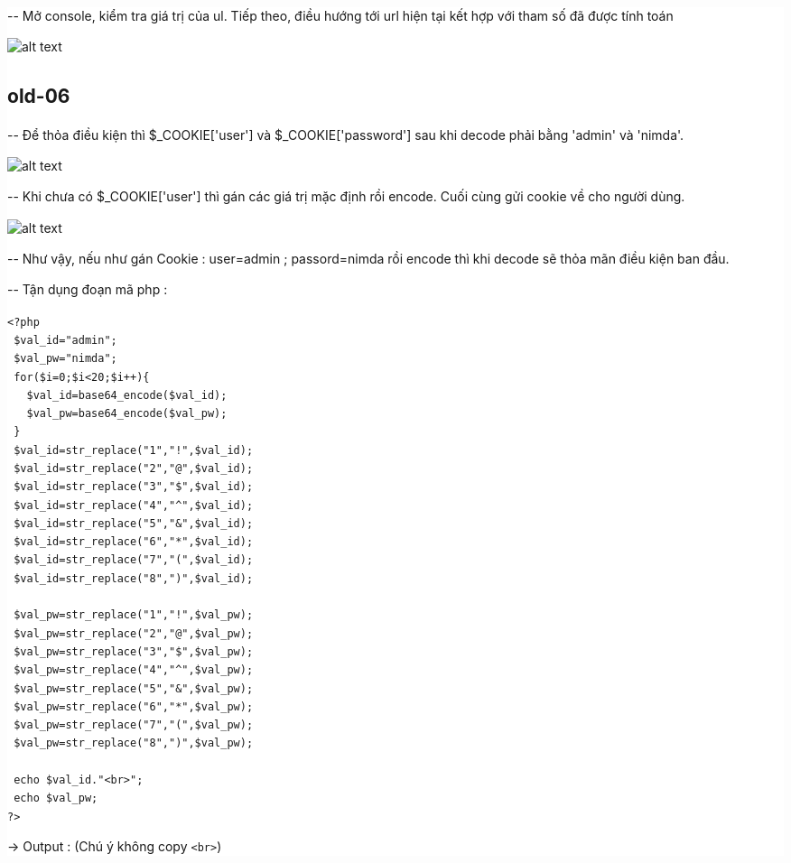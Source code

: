 -- Mở console, kiểm tra giá trị của ul. Tiếp theo, điều hướng tới url hiện tại kết hợp với tham số đã được tính toán 

![alt text](/thanhlai/post/web_exploitation/image/post16/image/image-18.png)


## old-06
-- Để thỏa điều kiện thì $_COOKIE['user'] và $_COOKIE['password'] sau khi decode phải bằng 'admin' và 'nimda'. 

![alt text](/thanhlai/post/web_exploitation/image/post16/image/image-19.png)

-- Khi chưa có $_COOKIE['user'] thì gán các giá trị mặc định rồi encode. Cuối cùng gửi cookie về cho người dùng.

![alt text](/thanhlai/post/web_exploitation/image/post16/image/image-20.png)

-- Như vậy, nếu như gán Cookie : user=admin ; passord=nimda rồi encode thì khi decode sẽ thỏa mãn điều kiện ban đầu.

-- Tận dụng đoạn mã php :
```
<?php
 $val_id="admin";
 $val_pw="nimda";
 for($i=0;$i<20;$i++){
   $val_id=base64_encode($val_id);
   $val_pw=base64_encode($val_pw);
 }
 $val_id=str_replace("1","!",$val_id);
 $val_id=str_replace("2","@",$val_id);
 $val_id=str_replace("3","$",$val_id);
 $val_id=str_replace("4","^",$val_id);
 $val_id=str_replace("5","&",$val_id);
 $val_id=str_replace("6","*",$val_id);
 $val_id=str_replace("7","(",$val_id);
 $val_id=str_replace("8",")",$val_id);

 $val_pw=str_replace("1","!",$val_pw);
 $val_pw=str_replace("2","@",$val_pw);
 $val_pw=str_replace("3","$",$val_pw);
 $val_pw=str_replace("4","^",$val_pw);
 $val_pw=str_replace("5","&",$val_pw);
 $val_pw=str_replace("6","*",$val_pw);
 $val_pw=str_replace("7","(",$val_pw);
 $val_pw=str_replace("8",")",$val_pw);

 echo $val_id."<br>";
 echo $val_pw;
?>
```

-> Output : (Chú ý không copy `<br>`)
